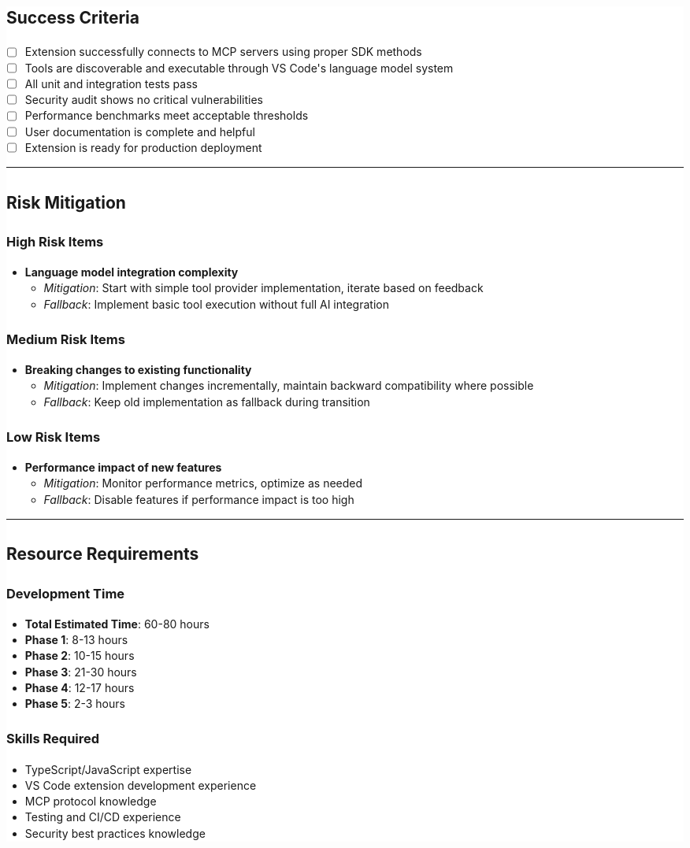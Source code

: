 
## **Success Criteria**

- [ ] Extension successfully connects to MCP servers using proper SDK methods
- [ ] Tools are discoverable and executable through VS Code's language model system
- [ ] All unit and integration tests pass
- [ ] Security audit shows no critical vulnerabilities
- [ ] Performance benchmarks meet acceptable thresholds
- [ ] User documentation is complete and helpful
- [ ] Extension is ready for production deployment

---

## **Risk Mitigation**

### **High Risk Items**
- **Language model integration complexity**
  - *Mitigation*: Start with simple tool provider implementation, iterate based on feedback
  - *Fallback*: Implement basic tool execution without full AI integration

### **Medium Risk Items**
- **Breaking changes to existing functionality**
  - *Mitigation*: Implement changes incrementally, maintain backward compatibility where possible
  - *Fallback*: Keep old implementation as fallback during transition

### **Low Risk Items**
- **Performance impact of new features**
  - *Mitigation*: Monitor performance metrics, optimize as needed
  - *Fallback*: Disable features if performance impact is too high

---

## **Resource Requirements**

### **Development Time**
- **Total Estimated Time**: 60-80 hours
- **Phase 1**: 8-13 hours
- **Phase 2**: 10-15 hours
- **Phase 3**: 21-30 hours
- **Phase 4**: 12-17 hours
- **Phase 5**: 2-3 hours

### **Skills Required**
- TypeScript/JavaScript expertise
- VS Code extension development experience
- MCP protocol knowledge
- Testing and CI/CD experience
- Security best practices knowledge
